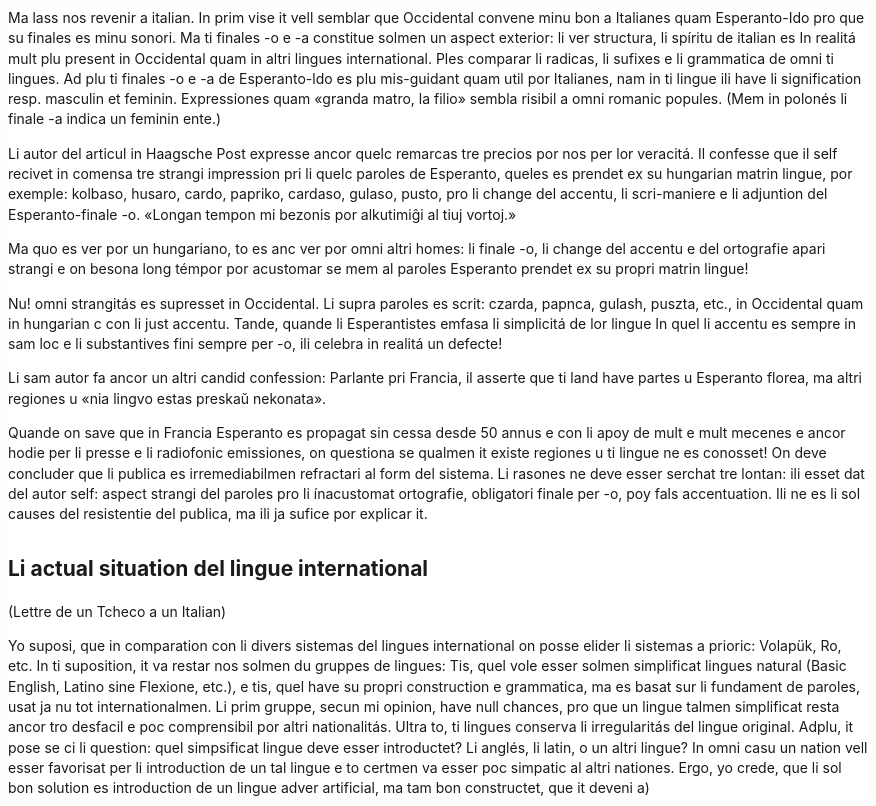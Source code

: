 Ma lass nos revenir a italian. In prim vise it vell semblar que Occidental
convene minu bon a Italianes quam Esperanto-Ido pro que su finales es minu
sonori. Ma ti finales -o e -a constitue solmen un aspect exterior: li
ver structura, li spíritu de italian es In realitá mult plu present in
Occidental quam in altri lingues international. Ples comparar li radicas, li
sufixes e li grammatica de omni ti lingues. Ad plu ti finales -o e -a de
Esperanto-ldo es plu mis-guidant quam util por Italianes, nam in ti lingue
ili have li signification resp. masculin et feminin. Expressiones quam
«granda matro, la filio» sembla risibil a omni romanic
popules. (Mem in polonés li finale -a indica un feminin ente.)



Li autor del articul in Haagsche Post expresse ancor quelc remarcas tre
precios por nos per lor veracitá. Il confesse que il self recivet in
comensa tre strangi impression pri li quelc paroles de Esperanto, queles es
prendet ex su hungarian matrin lingue, por exemple: kolbaso, husaro,
cardo, papriko, cardaso, gulaso, pusto, pro li change del accentu, li
scri-maniere e li adjuntion del Esperanto-finale -o. «Longan tempon mi
bezonis por alkutimiĝi al tiuj vortoj.»

Ma quo es ver por un hungariano, to es anc ver por omni altri homes: li
finale -o, li change del accentu e del ortografie apari strangi e on
besona long témpor por acustomar se mem al paroles Esperanto prendet ex
su propri matrin lingue!

Nu! omni strangitás es supresset in Occidental. Li supra paroles es scrit:
czarda, papnca, gulash, puszta, etc., in Occidental quam in hungarian c con li
just accentu. Tande, quande li Esperantistes emfasa li simplicitá de lor
lingue In quel li accentu es sempre in sam loc e li substantives fini
sempre per -o, ili celebra in realitá un defecte!

Li sam autor fa ancor un altri candid confession: Parlante pri Francia,
il asserte que ti land have partes u Esperanto florea, ma altri regiones
u «nia lingvo estas preskaŭ nekonata».

Quande on save que in Francia Esperanto es propagat sin cessa desde 50
annus e con li apoy de mult e mult mecenes e ancor hodie per li presse e
li radiofonic emissiones, on questiona se qualmen it existe regiones u
ti lingue ne es conosset! On deve concluder que li publica es
irremediabilmen refractari al form del sistema. Li rasones ne deve esser
serchat tre lontan: ili esset dat del autor self: aspect strangi del
paroles pro li ínacustomat ortografie, obligatori finale per -o, poy
fals accentuation. Ili ne es li sol causes del resistentie del publica,
ma ili ja sufice por explicar it.




## Li actual situation del lingue international

(Lettre de un Tcheco a un Italian)

Yo suposi, que in comparation con li divers sistemas del lingues
international on posse elider li sistemas a prioric: Volapük, Ro, etc.
In ti suposition, it va restar nos solmen du gruppes de lingues: Tis,
quel vole esser solmen simplificat lingues natural (Basic English,
Latino sine Flexione, etc.), e tis, quel have su propri construction e
grammatica, ma es basat sur li fundament de paroles, usat ja nu tot
internationalmen. Li prim gruppe, secun mi opinion, have null chances,
pro que un lingue talmen simplificat resta ancor tro desfacil e poc
comprensibil por altri nationalitás. Ultra to, ti lingues conserva li
irregularitás del lingue original. Adplu, it pose se ci li question:
quel simpsificat lingue deve esser introductet? Li anglés, li latin, o
un altri lingue? In omni casu un nation vell esser favorisat per li
introduction de un tal lingue e to certmen va esser poc simpatic al
altri nationes. Ergo, yo crede, que li sol bon solution es introduction
de un lingue adver artificial, ma tam bon constructet, que it deveni a)
